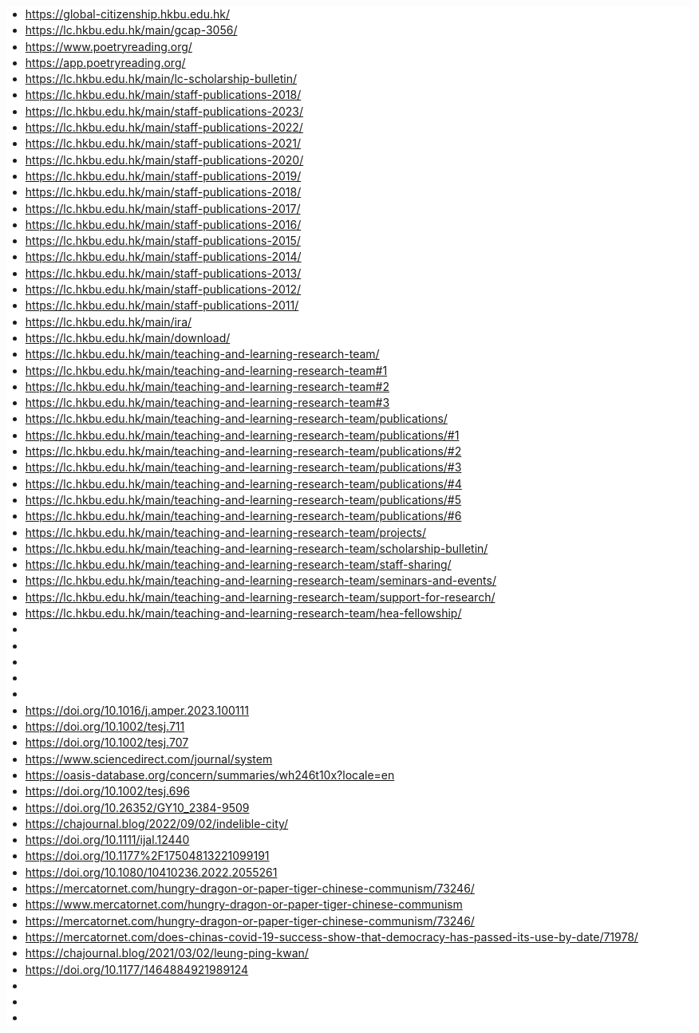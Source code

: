 - https://global-citizenship.hkbu.edu.hk/
- https://lc.hkbu.edu.hk/main/gcap-3056/
- https://www.poetryreading.org/
- https://app.poetryreading.org/
- https://lc.hkbu.edu.hk/main/lc-scholarship-bulletin/
- https://lc.hkbu.edu.hk/main/staff-publications-2018/
- https://lc.hkbu.edu.hk/main/staff-publications-2023/
- https://lc.hkbu.edu.hk/main/staff-publications-2022/
- https://lc.hkbu.edu.hk/main/staff-publications-2021/
- https://lc.hkbu.edu.hk/main/staff-publications-2020/
- https://lc.hkbu.edu.hk/main/staff-publications-2019/
- https://lc.hkbu.edu.hk/main/staff-publications-2018/
- https://lc.hkbu.edu.hk/main/staff-publications-2017/
- https://lc.hkbu.edu.hk/main/staff-publications-2016/
- https://lc.hkbu.edu.hk/main/staff-publications-2015/
- https://lc.hkbu.edu.hk/main/staff-publications-2014/
- https://lc.hkbu.edu.hk/main/staff-publications-2013/
- https://lc.hkbu.edu.hk/main/staff-publications-2012/
- https://lc.hkbu.edu.hk/main/staff-publications-2011/
- https://lc.hkbu.edu.hk/main/ira/
- https://lc.hkbu.edu.hk/main/download/
- https://lc.hkbu.edu.hk/main/teaching-and-learning-research-team/
- https://lc.hkbu.edu.hk/main/teaching-and-learning-research-team#1
- https://lc.hkbu.edu.hk/main/teaching-and-learning-research-team#2
- https://lc.hkbu.edu.hk/main/teaching-and-learning-research-team#3
- https://lc.hkbu.edu.hk/main/teaching-and-learning-research-team/publications/
- https://lc.hkbu.edu.hk/main/teaching-and-learning-research-team/publications/#1
- https://lc.hkbu.edu.hk/main/teaching-and-learning-research-team/publications/#2
- https://lc.hkbu.edu.hk/main/teaching-and-learning-research-team/publications/#3
- https://lc.hkbu.edu.hk/main/teaching-and-learning-research-team/publications/#4
- https://lc.hkbu.edu.hk/main/teaching-and-learning-research-team/publications/#5
- https://lc.hkbu.edu.hk/main/teaching-and-learning-research-team/publications/#6
- https://lc.hkbu.edu.hk/main/teaching-and-learning-research-team/projects/
- https://lc.hkbu.edu.hk/main/teaching-and-learning-research-team/scholarship-bulletin/
- https://lc.hkbu.edu.hk/main/teaching-and-learning-research-team/staff-sharing/
- https://lc.hkbu.edu.hk/main/teaching-and-learning-research-team/seminars-and-events/
- https://lc.hkbu.edu.hk/main/teaching-and-learning-research-team/support-for-research/
- https://lc.hkbu.edu.hk/main/teaching-and-learning-research-team/hea-fellowship/
- 
- 
- 
- 
- 
- https://doi.org/10.1016/j.amper.2023.100111
- https://doi.org/10.1002/tesj.711
- https://doi.org/10.1002/tesj.707
- https://www.sciencedirect.com/journal/system
- https://oasis-database.org/concern/summaries/wh246t10x?locale=en
- https://doi.org/10.1002/tesj.696
- https://doi.org/10.26352/GY10_2384-9509
- https://chajournal.blog/2022/09/02/indelible-city/
- https://doi.org/10.1111/ijal.12440
- https://doi.org/10.1177%2F17504813221099191
- https://doi.org/10.1080/10410236.2022.2055261
- https://mercatornet.com/hungry-dragon-or-paper-tiger-chinese-communism/73246/
- https://www.mercatornet.com/hungry-dragon-or-paper-tiger-chinese-communism
- https://mercatornet.com/hungry-dragon-or-paper-tiger-chinese-communism/73246/
- https://mercatornet.com/does-chinas-covid-19-success-show-that-democracy-has-passed-its-use-by-date/71978/
- https://chajournal.blog/2021/03/02/leung-ping-kwan/
- https://doi.org/10.1177/1464884921989124
- 
- 
- 